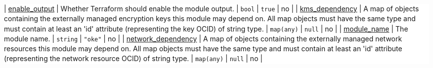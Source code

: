 | <a name="input_enable_output"></a> [enable\_output](#input\_enable\_output) | Whether Terraform should enable the module output. | `bool` | `true` | no |
| <a name="input_kms_dependency"></a> [kms\_dependency](#input\_kms\_dependency) | A map of objects containing the externally managed encryption keys this module may depend on. All map objects must have the same type and must contain at least an 'id' attribute (representing the key OCID) of string type. | `map(any)` | `null` | no |
| <a name="input_module_name"></a> [module\_name](#input\_module\_name) | The module name. | `string` | `"oke"` | no |
| <a name="input_network_dependency"></a> [network\_dependency](#input\_network\_dependency) | A map of objects containing the externally managed network resources this module may depend on. All map objects must have the same type and must contain at least an 'id' attribute (representing the network resource OCID) of string type. | `map(any)` | `null` | no |